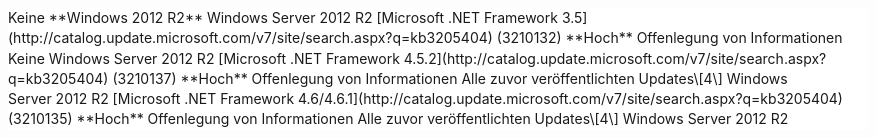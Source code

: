 <td style="border:1px solid black;">
Keine
</td>
</tr>
<tr>
<td style="border:1px solid black;" colspan="4">
**Windows 2012 R2**
</td>
</tr>
<tr>
<td style="border:1px solid black;">
Windows Server 2012 R2
</td>
<td style="border:1px solid black;">
[Microsoft .NET Framework 3.5](http://catalog.update.microsoft.com/v7/site/search.aspx?q=kb3205404)  
(3210132)
</td>
<td style="border:1px solid black;">
**Hoch**  
Offenlegung von Informationen
</td>
<td style="border:1px solid black;">
Keine
</td>
</tr>
<tr>
<td style="border:1px solid black;">
Windows Server 2012 R2
</td>
<td style="border:1px solid black;">
[Microsoft .NET Framework 4.5.2](http://catalog.update.microsoft.com/v7/site/search.aspx?q=kb3205404)  
(3210137)
</td>
<td style="border:1px solid black;">
**Hoch**  
Offenlegung von Informationen
</td>
<td style="border:1px solid black;">
Alle zuvor veröffentlichten Updates\[4\]
</td>
</tr>
<tr>
<td style="border:1px solid black;">
Windows Server 2012 R2
</td>
<td style="border:1px solid black;">
[Microsoft .NET Framework 4.6/4.6.1](http://catalog.update.microsoft.com/v7/site/search.aspx?q=kb3205404)  
(3210135)
</td>
<td style="border:1px solid black;">
**Hoch**  
Offenlegung von Informationen
</td>
<td style="border:1px solid black;">
Alle zuvor veröffentlichten Updates\[4\]
</td>
</tr>
<tr>
<td style="border:1px solid black;">
Windows Server 2012 R2
</td>
<td style="border:1px solid black;">